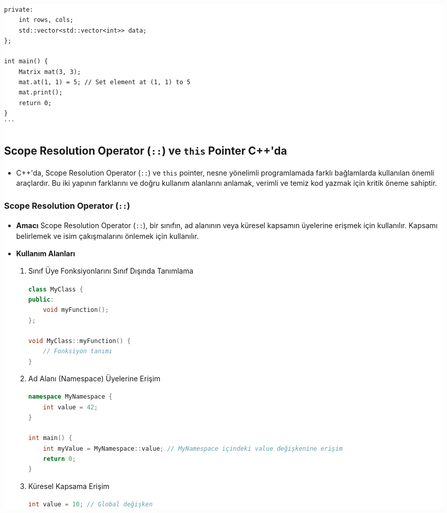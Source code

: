     private:
        int rows, cols;
        std::vector<std::vector<int>> data;
    };

    int main() {
        Matrix mat(3, 3);
        mat.at(1, 1) = 5; // Set element at (1, 1) to 5
        mat.print();
        return 0;
    }
    ```

## Scope Resolution Operator (`::`) ve `this` Pointer C++'da
- C++'da, Scope Resolution Operator (`::`) ve `this` pointer, nesne yönelimli programlamada farklı bağlamlarda kullanılan önemli araçlardır. Bu iki yapının farklarını ve doğru kullanım alanlarını anlamak, verimli ve temiz kod yazmak için kritik öneme sahiptir.

### Scope Resolution Operator (`::`)

- **Amacı**
    Scope Resolution Operator (`::`), bir sınıfın, ad alanının veya küresel kapsamın üyelerine erişmek için kullanılır. Kapsamı belirlemek ve isim çakışmalarını önlemek için kullanılır.

- **Kullanım Alanları**
    1. Sınıf Üye Fonksiyonlarını Sınıf Dışında Tanımlama
        ```cpp
        class MyClass {
        public:
            void myFunction();
        };

        void MyClass::myFunction() {
            // Fonksiyon tanımı
        }
        ```

    2. Ad Alanı (Namespace) Üyelerine Erişim
        ```cpp
        namespace MyNamespace {
            int value = 42;
        }

        int main() {
            int myValue = MyNamespace::value; // MyNamespace içindeki value değişkenine erişim
            return 0;
        }
        ```

    3. Küresel Kapsama Erişim
        ```cpp
        int value = 10; // Global değişken

